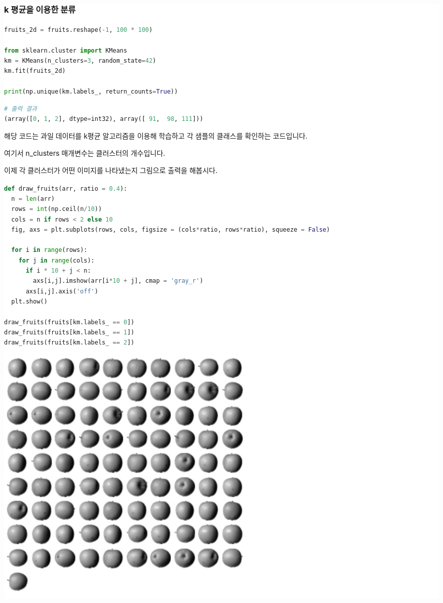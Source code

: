 ### k 평균을 이용한 분류

```python
fruits_2d = fruits.reshape(-1, 100 * 100)

from sklearn.cluster import KMeans
km = KMeans(n_clusters=3, random_state=42)
km.fit(fruits_2d)

print(np.unique(km.labels_, return_counts=True))
```

```python
# 출력 결과
(array([0, 1, 2], dtype=int32), array([ 91,  98, 111]))
```

해당 코드는 과일 데이터를 k평균 알고리즘을 이용해 학습하고 각 샘플의 클래스를 확인하는 코드입니다.  

여기서 n_clusters 매개변수는 클러스터의 개수입니다.  

이제 각 클러스터가 어떤 이미지를 나타냈는지 그림으로 출력을 해봅시다.  

```python
def draw_fruits(arr, ratio = 0.4):
  n = len(arr)
  rows = int(np.ceil(n/10))
  cols = n if rows < 2 else 10
  fig, axs = plt.subplots(rows, cols, figsize = (cols*ratio, rows*ratio), squeeze = False)

  for i in range(rows):
    for j in range(cols):
      if i * 10 + j < n:
        axs[i,j].imshow(arr[i*10 + j], cmap = 'gray_r')
      axs[i,j].axis('off')
  plt.show()

draw_fruits(fruits[km.labels_ == 0])
draw_fruits(fruits[km.labels_ == 1])
draw_fruits(fruits[km.labels_ == 2])
```

!['img7'](/assets/082407.png)